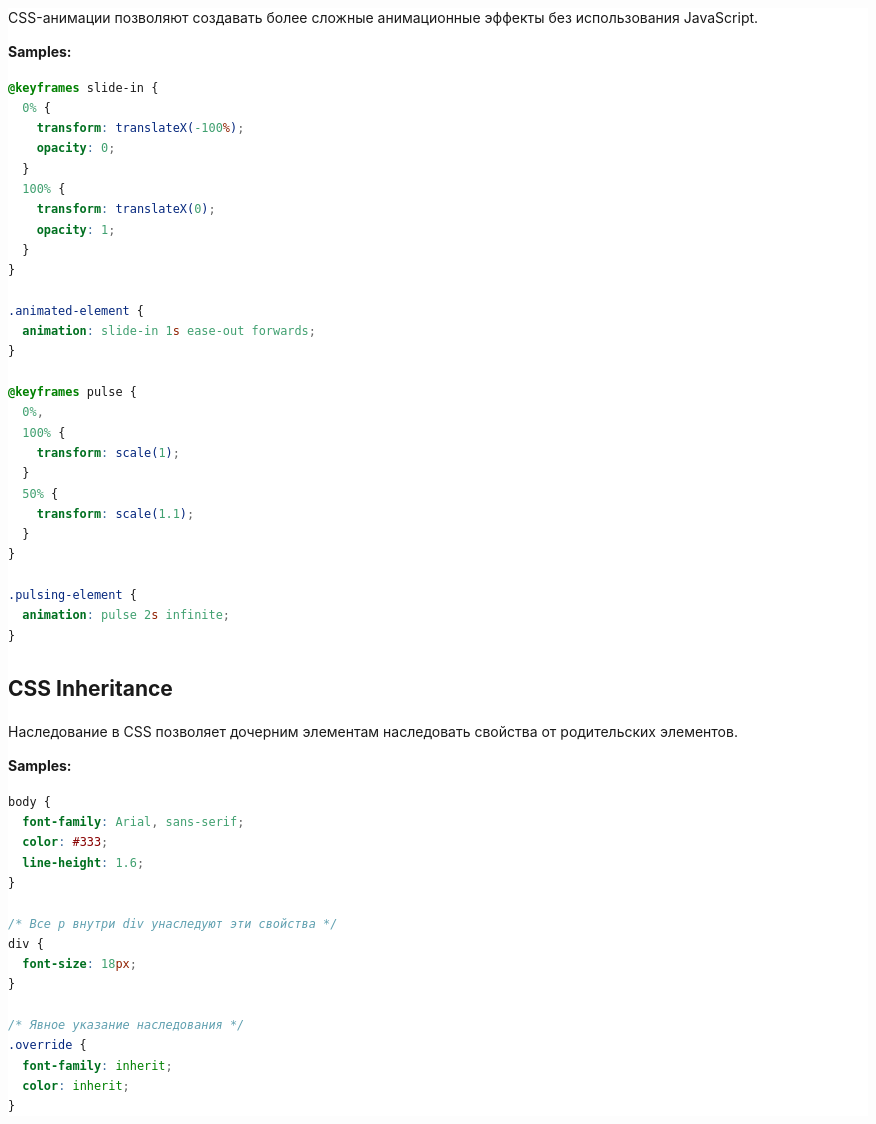 CSS-анимации позволяют создавать более сложные анимационные эффекты без использования JavaScript.

**Samples:**

```css
@keyframes slide-in {
  0% {
    transform: translateX(-100%);
    opacity: 0;
  }
  100% {
    transform: translateX(0);
    opacity: 1;
  }
}

.animated-element {
  animation: slide-in 1s ease-out forwards;
}

@keyframes pulse {
  0%,
  100% {
    transform: scale(1);
  }
  50% {
    transform: scale(1.1);
  }
}

.pulsing-element {
  animation: pulse 2s infinite;
}
```

## CSS Inheritance

Наследование в CSS позволяет дочерним элементам наследовать свойства от родительских элементов.

**Samples:**

```css
body {
  font-family: Arial, sans-serif;
  color: #333;
  line-height: 1.6;
}

/* Все p внутри div унаследуют эти свойства */
div {
  font-size: 18px;
}

/* Явное указание наследования */
.override {
  font-family: inherit;
  color: inherit;
}
```
